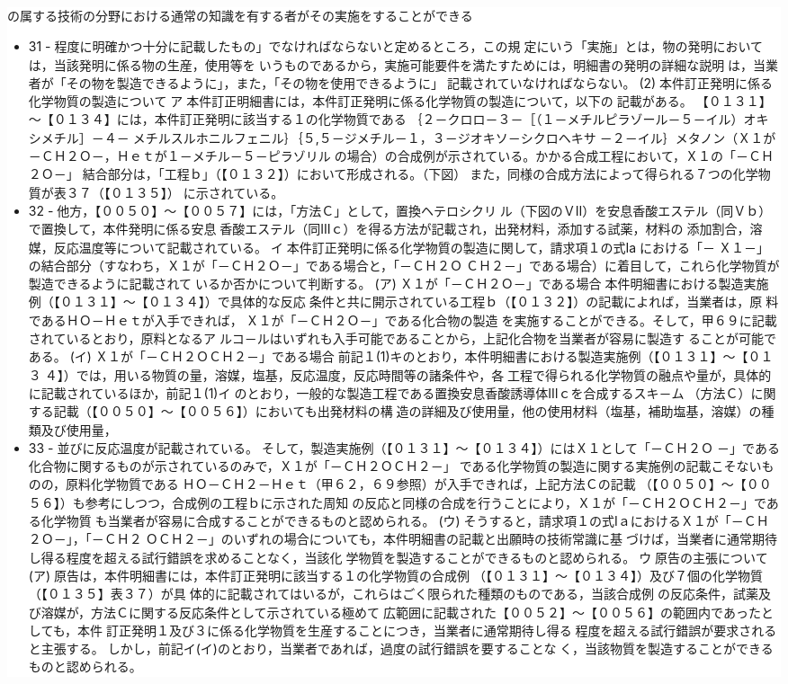 の属する技術の分野における通常の知識を有する者がその実施をすることができる
- 31 - 
程度に明確かつ十分に記載したもの」でなければならないと定めるところ，この規
定にいう「実施」とは，物の発明においては，当該発明に係る物の生産，使用等を
いうものであるから，実施可能要件を満たすためには，明細書の発明の詳細な説明
は，当業者が「その物を製造できるように」，また，「その物を使用できるように」
記載されていなければならない。 
(2) 本件訂正発明に係る化学物質の製造について 
ア 本件訂正明細書には，本件訂正発明に係る化学物質の製造について，以下の
記載がある。 
【０１３１】～【０１３４】には，本件訂正発明に該当する１の化学物質である
｛２－クロロ－３－［（１－メチルピラゾール－５－イル）オキシメチル］－４－
メチルスルホニルフェニル｝｛５,５－ジメチル－１，３－ジオキソ－シクロヘキサ
－２－イル｝メタノン（Ｘ１が－ＣＨ２Ｏ－，Ｈｅｔが１－メチル－５－ピラゾリル
の場合）の合成例が示されている。かかる合成工程において，Ｘ１の「－ＣＨ２Ｏ－」
結合部分は，「工程ｂ」（【０１３２】）において形成される。（下図） 
また，同様の合成方法によって得られる７つの化学物質が表３７（【０１３５】）
に示されている。 
- 32 - 
他方，【００５０】～【００５７】には，「方法Ｃ」として，置換ヘテロシクリ
ル（下図のＶⅡ）を安息香酸エステル（同Ｖｂ）で置換して，本件発明に係る安息
香酸エステル（同Ⅲｃ）を得る方法が記載され，出発材料，添加する試薬，材料の
添加割合，溶媒，反応温度等について記載されている。 
 イ 本件訂正発明に係る化学物質の製造に関して，請求項１の式Ⅰa における「－
Ｘ１－」の結合部分（すなわち，Ｘ１が「－ＣＨ２Ｏ－」である場合と，「－ＣＨ２Ｏ
ＣＨ２－」である場合）に着目して，これら化学物質が製造できるように記載されて
いるか否かについて判断する。 
 (ア) Ｘ１が「－ＣＨ２Ｏ－」である場合 
本件明細書における製造実施例（【０１３１】～【０１３４】）で具体的な反応
条件と共に開示されている工程ｂ（【０１３２】）の記載によれば，当業者は，原
料であるＨＯ－Ｈｅｔが入手できれば， Ｘ１が「－ＣＨ２Ｏ－」である化合物の製造
を実施することができる。そして，甲６９に記載されているとおり，原料となるア
ルコ－ルはいずれも入手可能であることから，上記化合物を当業者が容易に製造す
ることが可能である。 
(イ) Ｘ１が「－ＣＨ２ＯＣＨ２－」である場合 
前記１(1)キのとおり，本件明細書における製造実施例（【０１３１】～【０１３
４】）では，用いる物質の量，溶媒，塩基，反応温度，反応時間等の諸条件や，各
工程で得られる化学物質の融点や量が，具体的に記載されているほか，前記１(1)イ
のとおり，一般的な製造工程である置換安息香酸誘導体Ⅲｃを合成するスキ－ム
（方法Ｃ）に関する記載（【００５０】～【００５６】）においても出発材料の構
造の詳細及び使用量，他の使用材料（塩基，補助塩基，溶媒）の種類及び使用量，
- 33 - 
並びに反応温度が記載されている。 
そして，製造実施例（【０１３１】～【０１３４】）にはＸ１として「－ＣＨ２Ｏ
－」である化合物に関するものが示されているのみで，Ｘ１が「－ＣＨ２ＯＣＨ２－」
である化学物質の製造に関する実施例の記載こそないものの，原料化学物質である
ＨＯ－ＣＨ２－Ｈｅｔ（甲６２，６９参照）が入手できれば，上記方法Ｃの記載
（【００５０】～【００５６】）も参考にしつつ，合成例の工程ｂに示された周知
の反応と同様の合成を行うことにより，Ｘ１が「－ＣＨ２ＯＣＨ２－」である化学物質
も当業者が容易に合成することができるものと認められる。 
(ウ) そうすると，請求項１の式ⅠａにおけるＸ１が「－ＣＨ２Ｏ－」，「－ＣＨ２
ＯＣＨ２－」のいずれの場合についても，本件明細書の記載と出願時の技術常識に基
づけば，当業者に通常期待し得る程度を超える試行錯誤を求めることなく，当該化
学物質を製造することができるものと認められる。 
ウ 原告の主張について 
(ア) 原告は，本件明細書には，本件訂正発明に該当する１の化学物質の合成例
（【０１３１】～【０１３４】）及び７個の化学物質（【０１３５】表３７）が具
体的に記載されてはいるが，これらはごく限られた種類のものである，当該合成例
の反応条件，試薬及び溶媒が，方法Ｃに関する反応条件として示されている極めて
広範囲に記載された【００５２】～【００５６】の範囲内であったとしても，本件
訂正発明１及び３に係る化学物質を生産することにつき，当業者に通常期待し得る
程度を超える試行錯誤が要求されると主張する。 
しかし，前記イ(イ)のとおり，当業者であれば，過度の試行錯誤を要することな
く，当該物質を製造することができるものと認められる。 